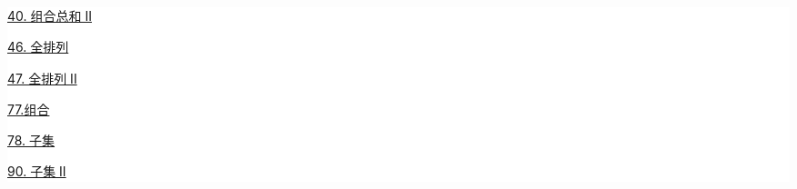 [40. 组合总和 II](https://leetcode-cn.com/problems/combination-sum-ii/)

[46. 全排列](https://leetcode-cn.com/problems/permutations/)

[47. 全排列 II](https://leetcode-cn.com/problems/permutations-ii/)

[77.组合](https://leetcode-cn.com/problems/combinations)

[78. 子集](https://leetcode-cn.com/problems/subsets/)

[90. 子集 II](https://leetcode-cn.com/problems/subsets-ii/)